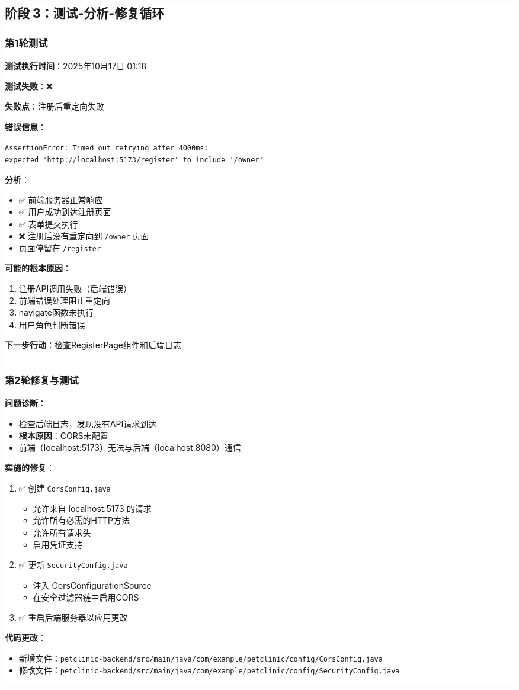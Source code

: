 
## 阶段 3：测试-分析-修复循环

### 第1轮测试

**测试执行时间**：2025年10月17日 01:18

**测试失败**：❌

**失败点**：注册后重定向失败

**错误信息**：
```
AssertionError: Timed out retrying after 4000ms: 
expected 'http://localhost:5173/register' to include '/owner'
```

**分析**：
- ✅ 前端服务器正常响应
- ✅ 用户成功到达注册页面
- ✅ 表单提交执行
- ❌ 注册后没有重定向到 `/owner` 页面
- 页面停留在 `/register`

**可能的根本原因**：
1. 注册API调用失败（后端错误）
2. 前端错误处理阻止重定向
3. navigate函数未执行
4. 用户角色判断错误

**下一步行动**：检查RegisterPage组件和后端日志

---

### 第2轮修复与测试

**问题诊断**：
- 检查后端日志，发现没有API请求到达
- **根本原因**：CORS未配置
- 前端（localhost:5173）无法与后端（localhost:8080）通信

**实施的修复**：
1. ✅ 创建 `CorsConfig.java`
   - 允许来自 localhost:5173 的请求
   - 允许所有必需的HTTP方法
   - 允许所有请求头
   - 启用凭证支持

2. ✅ 更新 `SecurityConfig.java`
   - 注入 CorsConfigurationSource
   - 在安全过滤器链中启用CORS

3. ✅ 重启后端服务器以应用更改

**代码更改**：
- 新增文件：`petclinic-backend/src/main/java/com/example/petclinic/config/CorsConfig.java`
- 修改文件：`petclinic-backend/src/main/java/com/example/petclinic/config/SecurityConfig.java`

---